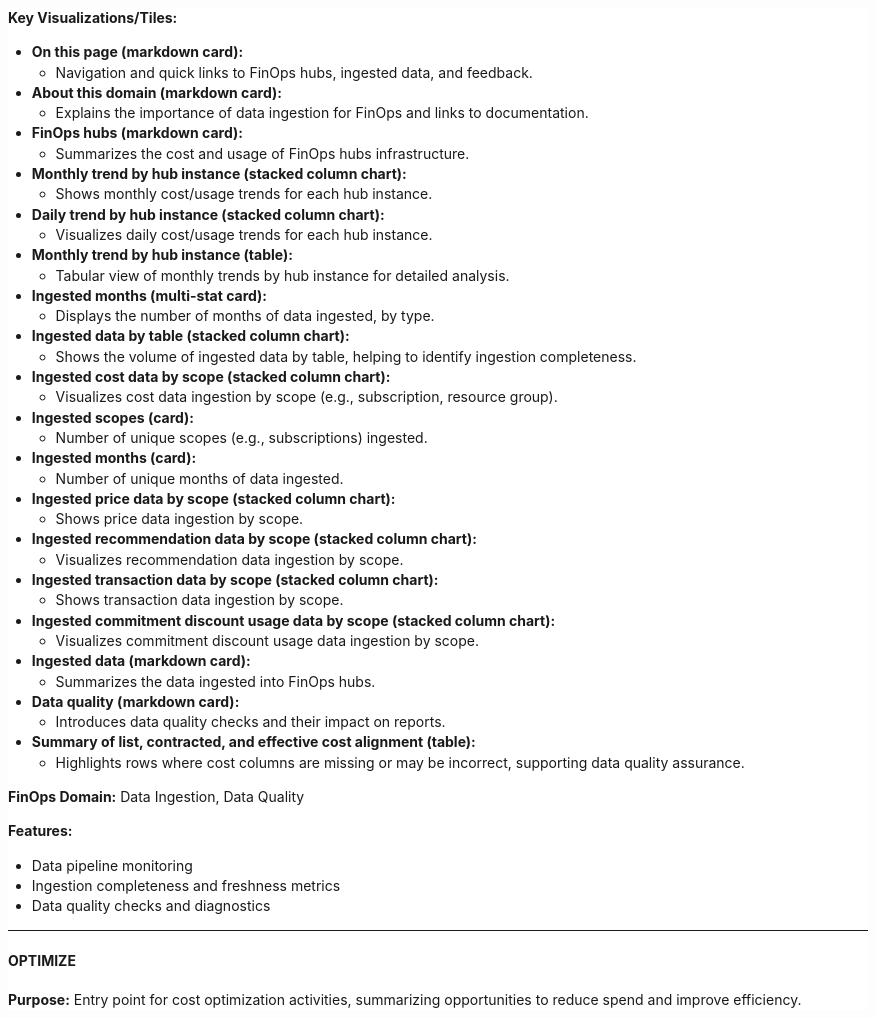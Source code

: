 **Key Visualizations/Tiles:**
- **On this page (markdown card):**
  - Navigation and quick links to FinOps hubs, ingested data, and feedback.
- **About this domain (markdown card):**
  - Explains the importance of data ingestion for FinOps and links to documentation.
- **FinOps hubs (markdown card):**
  - Summarizes the cost and usage of FinOps hubs infrastructure.
- **Monthly trend by hub instance (stacked column chart):**
  - Shows monthly cost/usage trends for each hub instance.
- **Daily trend by hub instance (stacked column chart):**
  - Visualizes daily cost/usage trends for each hub instance.
- **Monthly trend by hub instance (table):**
  - Tabular view of monthly trends by hub instance for detailed analysis.
- **Ingested months (multi-stat card):**
  - Displays the number of months of data ingested, by type.
- **Ingested data by table (stacked column chart):**
  - Shows the volume of ingested data by table, helping to identify ingestion completeness.
- **Ingested cost data by scope (stacked column chart):**
  - Visualizes cost data ingestion by scope (e.g., subscription, resource group).
- **Ingested scopes (card):**
  - Number of unique scopes (e.g., subscriptions) ingested.
- **Ingested months (card):**
  - Number of unique months of data ingested.
- **Ingested price data by scope (stacked column chart):**
  - Shows price data ingestion by scope.
- **Ingested recommendation data by scope (stacked column chart):**
  - Visualizes recommendation data ingestion by scope.
- **Ingested transaction data by scope (stacked column chart):**
  - Shows transaction data ingestion by scope.
- **Ingested commitment discount usage data by scope (stacked column chart):**
  - Visualizes commitment discount usage data ingestion by scope.
- **Ingested data (markdown card):**
  - Summarizes the data ingested into FinOps hubs.
- **Data quality (markdown card):**
  - Introduces data quality checks and their impact on reports.
- **Summary of list, contracted, and effective cost alignment (table):**
  - Highlights rows where cost columns are missing or may be incorrect, supporting data quality assurance.

**FinOps Domain:** Data Ingestion, Data Quality

**Features:**
- Data pipeline monitoring
- Ingestion completeness and freshness metrics
- Data quality checks and diagnostics

---


#### OPTIMIZE
**Purpose:** Entry point for cost optimization activities, summarizing opportunities to reduce spend and improve efficiency.
